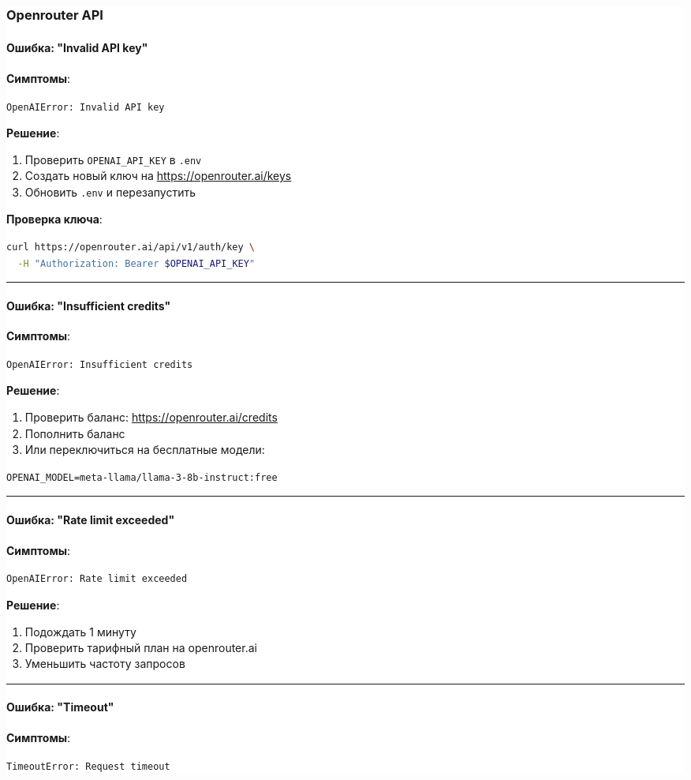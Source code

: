 
### Openrouter API

#### Ошибка: "Invalid API key"

**Симптомы**:
```
OpenAIError: Invalid API key
```

**Решение**:
1. Проверить `OPENAI_API_KEY` в `.env`
2. Создать новый ключ на https://openrouter.ai/keys
3. Обновить `.env` и перезапустить

**Проверка ключа**:
```bash
curl https://openrouter.ai/api/v1/auth/key \
  -H "Authorization: Bearer $OPENAI_API_KEY"
```

---

#### Ошибка: "Insufficient credits"

**Симптомы**:
```
OpenAIError: Insufficient credits
```

**Решение**:
1. Проверить баланс: https://openrouter.ai/credits
2. Пополнить баланс
3. Или переключиться на бесплатные модели:
```env
OPENAI_MODEL=meta-llama/llama-3-8b-instruct:free
```

---

#### Ошибка: "Rate limit exceeded"

**Симптомы**:
```
OpenAIError: Rate limit exceeded
```

**Решение**:
1. Подождать 1 минуту
2. Проверить тарифный план на openrouter.ai
3. Уменьшить частоту запросов

---

#### Ошибка: "Timeout"

**Симптомы**:
```
TimeoutError: Request timeout
```
